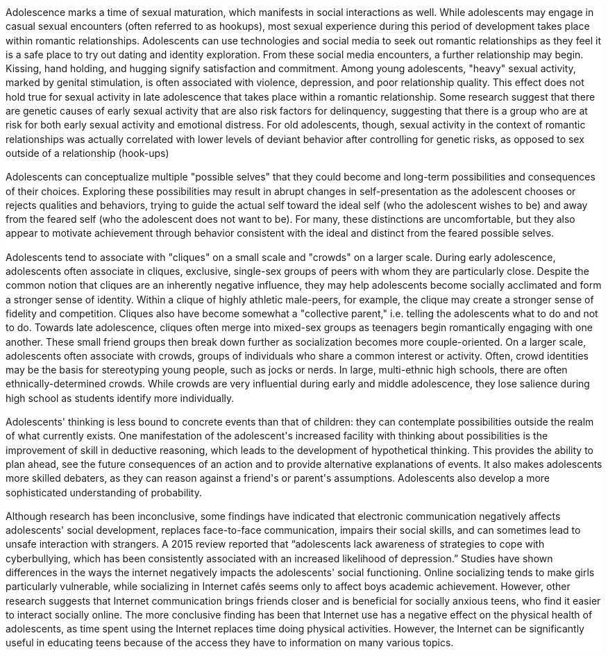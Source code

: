 Adolescence marks a time of sexual maturation, which manifests in social interactions as well. While adolescents may engage in casual sexual encounters (often referred to as hookups), most sexual experience during this period of development takes place within romantic relationships. Adolescents can use technologies and social media to seek out romantic relationships as they feel it is a safe place to try out dating and identity exploration. From these social media encounters, a further relationship may begin. Kissing, hand holding, and hugging signify satisfaction and commitment. Among young adolescents, "heavy" sexual activity, marked by genital stimulation, is often associated with violence, depression, and poor relationship quality. This effect does not hold true for sexual activity in late adolescence that takes place within a romantic relationship. Some research suggest that there are genetic causes of early sexual activity that are also risk factors for delinquency, suggesting that there is a group who are at risk for both early sexual activity and emotional distress. For old adolescents, though, sexual activity in the context of romantic relationships was actually correlated with lower levels of deviant behavior after controlling for genetic risks, as opposed to sex outside of a relationship (hook-ups)

Adolescents can conceptualize multiple "possible selves" that they could become and long-term possibilities and consequences of their choices. Exploring these possibilities may result in abrupt changes in self-presentation as the adolescent chooses or rejects qualities and behaviors, trying to guide the actual self toward the ideal self (who the adolescent wishes to be) and away from the feared self (who the adolescent does not want to be). For many, these distinctions are uncomfortable, but they also appear to motivate achievement through behavior consistent with the ideal and distinct from the feared possible selves.

Adolescents tend to associate with "cliques" on a small scale and "crowds" on a larger scale. During early adolescence, adolescents often associate in cliques, exclusive, single-sex groups of peers with whom they are particularly close. Despite the common notion that cliques are an inherently negative influence, they may help adolescents become socially acclimated and form a stronger sense of identity. Within a clique of highly athletic male-peers, for example, the clique may create a stronger sense of fidelity and competition. Cliques also have become somewhat a "collective parent," i.e. telling the adolescents what to do and not to do. Towards late adolescence, cliques often merge into mixed-sex groups as teenagers begin romantically engaging with one another. These small friend groups then break down further as socialization becomes more couple-oriented. On a larger scale, adolescents often associate with crowds, groups of individuals who share a common interest or activity. Often, crowd identities may be the basis for stereotyping young people, such as jocks or nerds. In large, multi-ethnic high schools, there are often ethnically-determined crowds. While crowds are very influential during early and middle adolescence, they lose salience during high school as students identify more individually.

Adolescents' thinking is less bound to concrete events than that of children: they can contemplate possibilities outside the realm of what currently exists. One manifestation of the adolescent's increased facility with thinking about possibilities is the improvement of skill in deductive reasoning, which leads to the development of hypothetical thinking. This provides the ability to plan ahead, see the future consequences of an action and to provide alternative explanations of events. It also makes adolescents more skilled debaters, as they can reason against a friend's or parent's assumptions. Adolescents also develop a more sophisticated understanding of probability.

Although research has been inconclusive, some findings have indicated that electronic communication negatively affects adolescents' social development, replaces face-to-face communication, impairs their social skills, and can sometimes lead to unsafe interaction with strangers. A 2015 review reported that “adolescents lack awareness of strategies to cope with cyberbullying, which has been consistently associated with an increased likelihood of depression.” Studies have shown differences in the ways the internet negatively impacts the adolescents' social functioning. Online socializing tends to make girls particularly vulnerable, while socializing in Internet cafés seems only to affect boys academic achievement. However, other research suggests that Internet communication brings friends closer and is beneficial for socially anxious teens, who find it easier to interact socially online. The more conclusive finding has been that Internet use has a negative effect on the physical health of adolescents, as time spent using the Internet replaces time doing physical activities. However, the Internet can be significantly useful in educating teens because of the access they have to information on many various topics.
